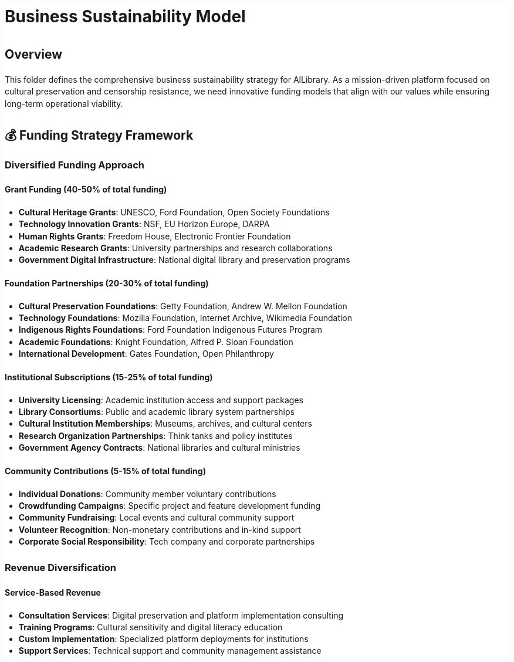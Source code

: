 # Business Sustainability Model

## Overview

This folder defines the comprehensive business sustainability strategy for AlLibrary. As a mission-driven platform focused on cultural preservation and censorship resistance, we need innovative funding models that align with our values while ensuring long-term operational viability.

## 💰 Funding Strategy Framework

### Diversified Funding Approach

#### Grant Funding (40-50% of total funding)

- **Cultural Heritage Grants**: UNESCO, Ford Foundation, Open Society Foundations
- **Technology Innovation Grants**: NSF, EU Horizon Europe, DARPA
- **Human Rights Grants**: Freedom House, Electronic Frontier Foundation
- **Academic Research Grants**: University partnerships and research collaborations
- **Government Digital Infrastructure**: National digital library and preservation programs

#### Foundation Partnerships (20-30% of total funding)

- **Cultural Preservation Foundations**: Getty Foundation, Andrew W. Mellon Foundation
- **Technology Foundations**: Mozilla Foundation, Internet Archive, Wikimedia Foundation
- **Indigenous Rights Foundations**: Ford Foundation Indigenous Futures Program
- **Academic Foundations**: Knight Foundation, Alfred P. Sloan Foundation
- **International Development**: Gates Foundation, Open Philanthropy

#### Institutional Subscriptions (15-25% of total funding)

- **University Licensing**: Academic institution access and support packages
- **Library Consortiums**: Public and academic library system partnerships
- **Cultural Institution Memberships**: Museums, archives, and cultural centers
- **Research Organization Partnerships**: Think tanks and policy institutes
- **Government Agency Contracts**: National libraries and cultural ministries

#### Community Contributions (5-15% of total funding)

- **Individual Donations**: Community member voluntary contributions
- **Crowdfunding Campaigns**: Specific project and feature development funding
- **Community Fundraising**: Local events and cultural community support
- **Volunteer Recognition**: Non-monetary contributions and in-kind support
- **Corporate Social Responsibility**: Tech company and corporate partnerships

### Revenue Diversification

#### Service-Based Revenue

- **Consultation Services**: Digital preservation and platform implementation consulting
- **Training Programs**: Cultural sensitivity and digital literacy education
- **Custom Implementation**: Specialized platform deployments for institutions
- **Support Services**: Technical support and community management assistance

